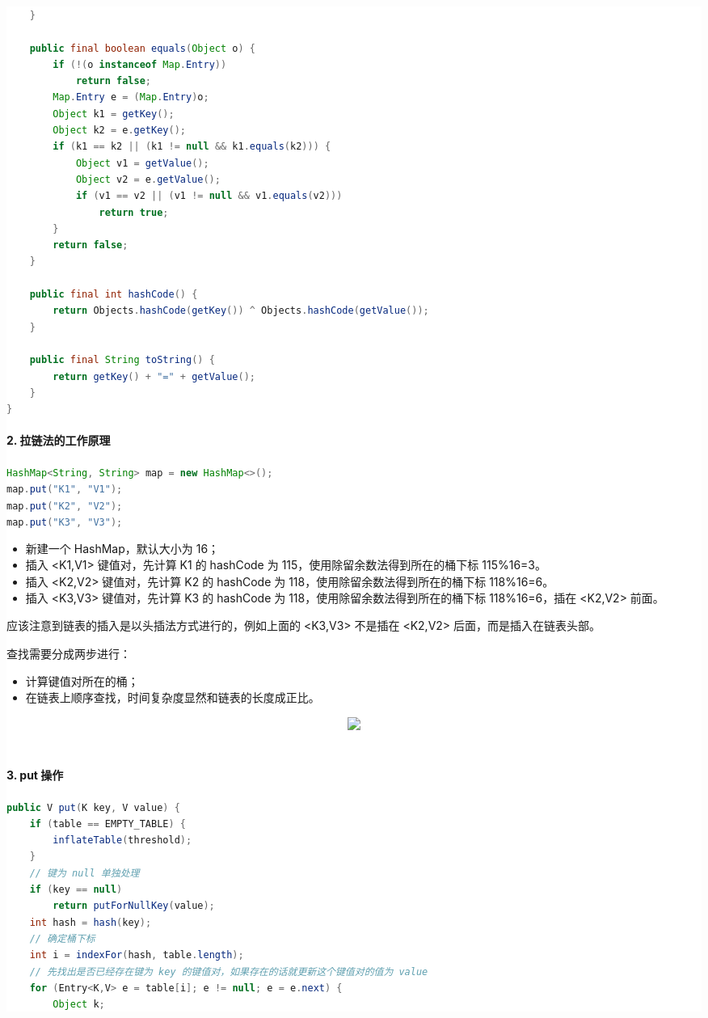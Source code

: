 ```java
    }

    public final boolean equals(Object o) {
        if (!(o instanceof Map.Entry))
            return false;
        Map.Entry e = (Map.Entry)o;
        Object k1 = getKey();
        Object k2 = e.getKey();
        if (k1 == k2 || (k1 != null && k1.equals(k2))) {
            Object v1 = getValue();
            Object v2 = e.getValue();
            if (v1 == v2 || (v1 != null && v1.equals(v2)))
                return true;
        }
        return false;
    }

    public final int hashCode() {
        return Objects.hashCode(getKey()) ^ Objects.hashCode(getValue());
    }

    public final String toString() {
        return getKey() + "=" + getValue();
    }
}
```

#### 2. 拉链法的工作原理

```java
HashMap<String, String> map = new HashMap<>();
map.put("K1", "V1");
map.put("K2", "V2");
map.put("K3", "V3");
```

- 新建一个 HashMap，默认大小为 16；
- 插入 &lt;K1,V1\> 键值对，先计算 K1 的 hashCode 为 115，使用除留余数法得到所在的桶下标 115%16=3。
- 插入 &lt;K2,V2\> 键值对，先计算 K2 的 hashCode 为 118，使用除留余数法得到所在的桶下标 118%16=6。
- 插入 &lt;K3,V3\> 键值对，先计算 K3 的 hashCode 为 118，使用除留余数法得到所在的桶下标 118%16=6，插在 &lt;K2,V2\> 前面。

应该注意到链表的插入是以头插法方式进行的，例如上面的 &lt;K3,V3\> 不是插在 &lt;K2,V2\> 后面，而是插入在链表头部。

查找需要分成两步进行：

- 计算键值对所在的桶；
- 在链表上顺序查找，时间复杂度显然和链表的长度成正比。

<div align="center"> <img src="https://cs-notes-1256109796.cos.ap-guangzhou.myqcloud.com/image-20191208235258643.png"/> </div><br>

#### 3. put 操作

```java
public V put(K key, V value) {
    if (table == EMPTY_TABLE) {
        inflateTable(threshold);
    }
    // 键为 null 单独处理
    if (key == null)
        return putForNullKey(value);
    int hash = hash(key);
    // 确定桶下标
    int i = indexFor(hash, table.length);
    // 先找出是否已经存在键为 key 的键值对，如果存在的话就更新这个键值对的值为 value
    for (Entry<K,V> e = table[i]; e != null; e = e.next) {
        Object k;
```